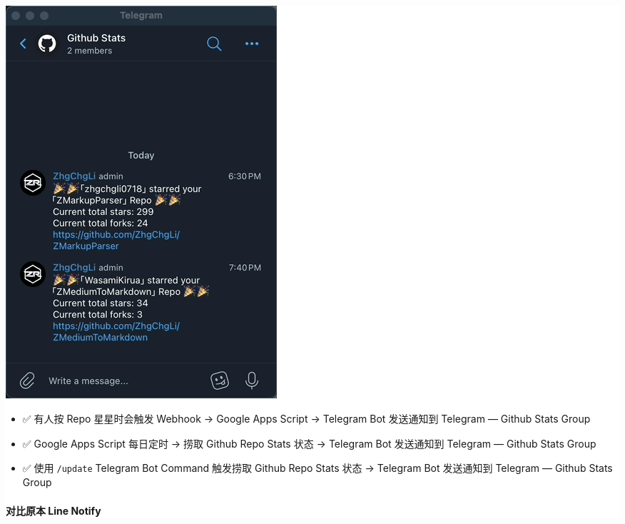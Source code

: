 ![](/assets/6922e90ba90c/1*1kHJu5yZMUST-wrna6KqkA.gif)



- ✅ 有人按 Repo 星星时会触发 Webhook -&gt; Google Apps Script -&gt; Telegram Bot 发送通知到 Telegram — Github Stats Group


- ✅ Google Apps Script 每日定时 -&gt; 捞取 Github Repo Stats 状态 -&gt; Telegram Bot 发送通知到 Telegram — Github Stats Group


- ✅ 使用 `/update` Telegram Bot Command 触发捞取 Github Repo Stats 状态 -&gt; Telegram Bot 发送通知到 Telegram — Github Stats Group



#### 对比原本 Line Notify


